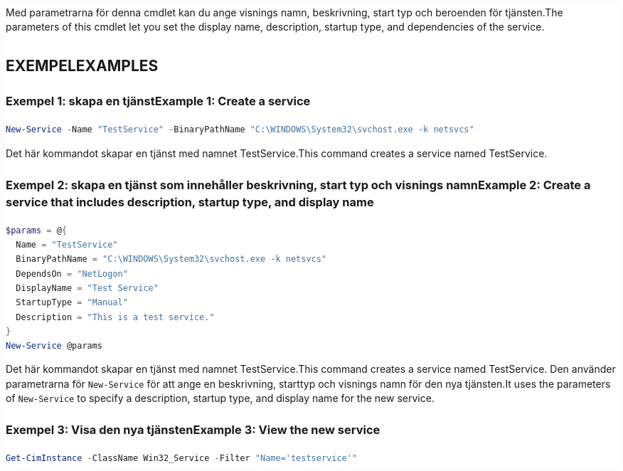 <span data-ttu-id="d34ae-110">Med parametrarna för denna cmdlet kan du ange visnings namn, beskrivning, start typ och beroenden för tjänsten.</span><span class="sxs-lookup"><span data-stu-id="d34ae-110">The parameters of this cmdlet let you set the display name, description, startup type, and dependencies of the service.</span></span>

## <span data-ttu-id="d34ae-111">EXEMPEL</span><span class="sxs-lookup"><span data-stu-id="d34ae-111">EXAMPLES</span></span>

### <span data-ttu-id="d34ae-112">Exempel 1: skapa en tjänst</span><span class="sxs-lookup"><span data-stu-id="d34ae-112">Example 1: Create a service</span></span>

```powershell
New-Service -Name "TestService" -BinaryPathName "C:\WINDOWS\System32\svchost.exe -k netsvcs"
```

<span data-ttu-id="d34ae-113">Det här kommandot skapar en tjänst med namnet TestService.</span><span class="sxs-lookup"><span data-stu-id="d34ae-113">This command creates a service named TestService.</span></span>

### <span data-ttu-id="d34ae-114">Exempel 2: skapa en tjänst som innehåller beskrivning, start typ och visnings namn</span><span class="sxs-lookup"><span data-stu-id="d34ae-114">Example 2: Create a service that includes description, startup type, and display name</span></span>

```powershell
$params = @{
  Name = "TestService"
  BinaryPathName = "C:\WINDOWS\System32\svchost.exe -k netsvcs"
  DependsOn = "NetLogon"
  DisplayName = "Test Service"
  StartupType = "Manual"
  Description = "This is a test service."
}
New-Service @params
```

<span data-ttu-id="d34ae-115">Det här kommandot skapar en tjänst med namnet TestService.</span><span class="sxs-lookup"><span data-stu-id="d34ae-115">This command creates a service named TestService.</span></span> <span data-ttu-id="d34ae-116">Den använder parametrarna för `New-Service` för att ange en beskrivning, starttyp och visnings namn för den nya tjänsten.</span><span class="sxs-lookup"><span data-stu-id="d34ae-116">It uses the parameters of `New-Service` to specify a description, startup type, and display name for the new service.</span></span>

### <span data-ttu-id="d34ae-117">Exempel 3: Visa den nya tjänsten</span><span class="sxs-lookup"><span data-stu-id="d34ae-117">Example 3: View the new service</span></span>

```powershell
Get-CimInstance -ClassName Win32_Service -Filter "Name='testservice'"
```
